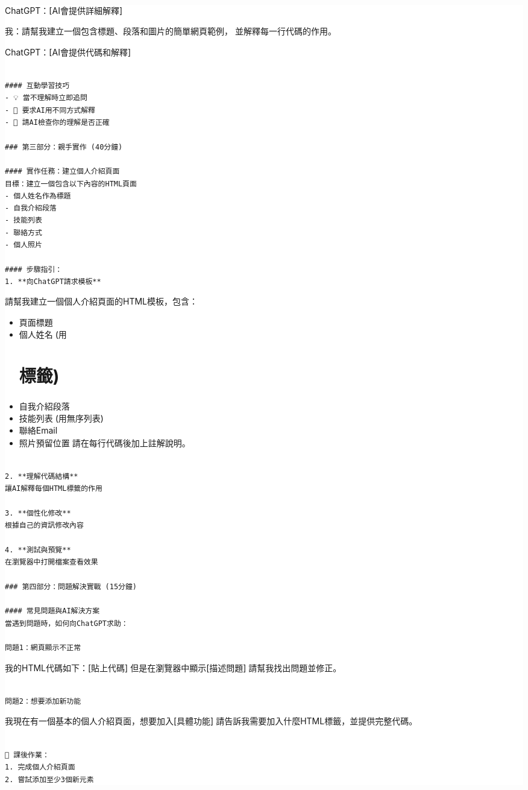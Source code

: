 ChatGPT：[AI會提供詳細解釋]

我：請幫我建立一個包含標題、段落和圖片的簡單網頁範例，
並解釋每一行代碼的作用。

ChatGPT：[AI會提供代碼和解釋]
```

#### 互動學習技巧
- 💡 當不理解時立即追問
- 🔄 要求AI用不同方式解釋
- 📝 請AI檢查你的理解是否正確

### 第三部分：親手實作 (40分鐘)

#### 實作任務：建立個人介紹頁面
目標：建立一個包含以下內容的HTML頁面
- 個人姓名作為標題
- 自我介紹段落
- 技能列表
- 聯絡方式
- 個人照片

#### 步驟指引：
1. **向ChatGPT請求模板**
```
請幫我建立一個個人介紹頁面的HTML模板，包含：
- 頁面標題
- 個人姓名 (用<h1>標籤)
- 自我介紹段落
- 技能列表 (用無序列表)
- 聯絡Email
- 照片預留位置
請在每行代碼後加上註解說明。
```

2. **理解代碼結構**
讓AI解釋每個HTML標籤的作用

3. **個性化修改**
根據自己的資訊修改內容

4. **測試與預覽**
在瀏覽器中打開檔案查看效果

### 第四部分：問題解決實戰 (15分鐘)

#### 常見問題與AI解決方案
當遇到問題時，如何向ChatGPT求助：

問題1：網頁顯示不正常
```
我的HTML代碼如下：[貼上代碼]
但是在瀏覽器中顯示[描述問題]
請幫我找出問題並修正。
```

問題2：想要添加新功能
```
我現在有一個基本的個人介紹頁面，想要加入[具體功能]
請告訴我需要加入什麼HTML標籤，並提供完整代碼。
```

🎯 課後作業：
1. 完成個人介紹頁面
2. 嘗試添加至少3個新元素
```